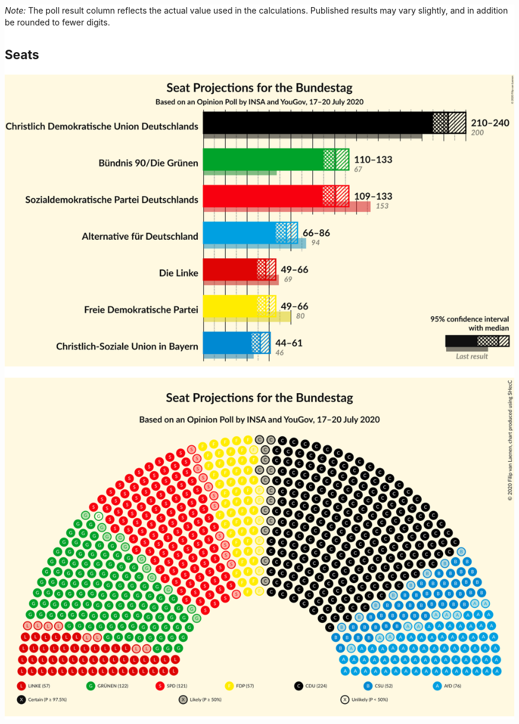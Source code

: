 *Note:* The poll result column reflects the actual value used in the calculations. Published results may vary slightly, and in addition be rounded to fewer digits.

## Seats

![Graph with seats not yet produced](2020-07-20-INSAandYouGov-seats.png "Seats")

![Graph with seating plan not yet produced](2020-07-20-INSAandYouGov-seating-plan.png "Seating Plan")
